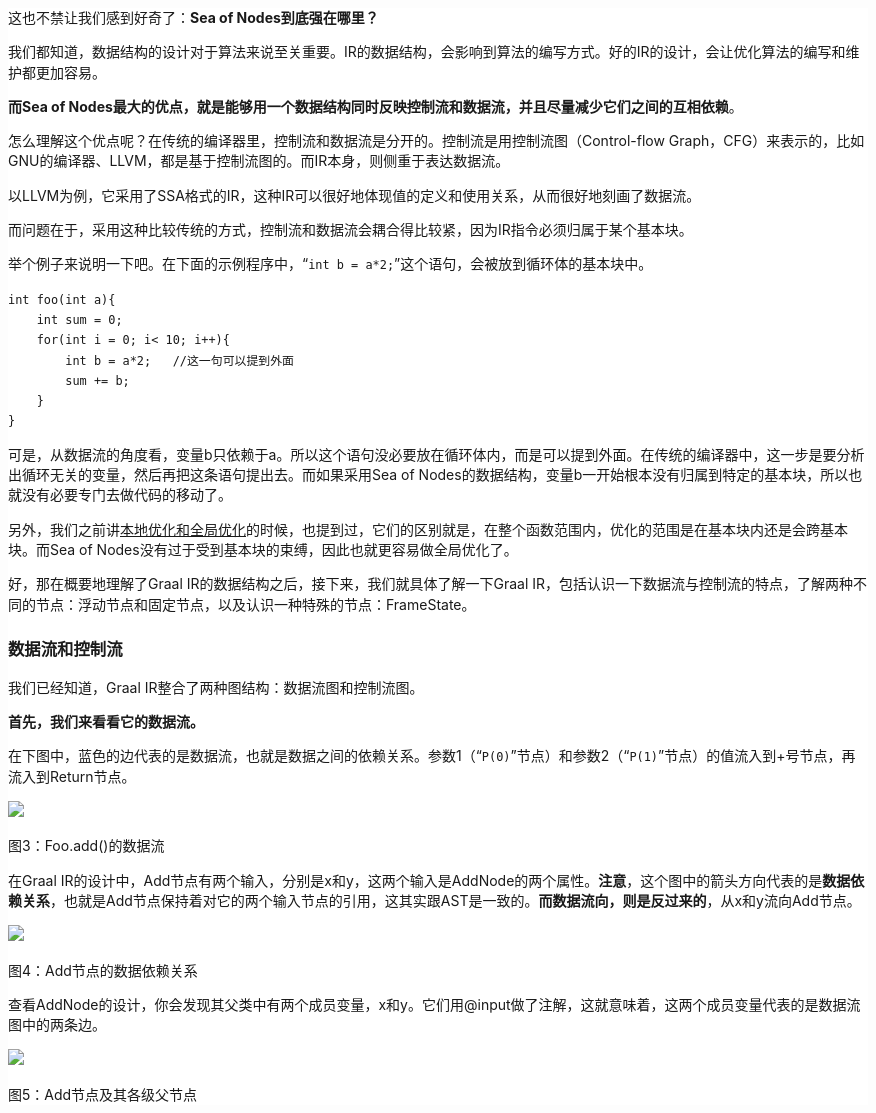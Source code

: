 这也不禁让我们感到好奇了：**Sea of Nodes到底强在哪里？**

我们都知道，数据结构的设计对于算法来说至关重要。IR的数据结构，会影响到算法的编写方式。好的IR的设计，会让优化算法的编写和维护都更加容易。

**而Sea of Nodes最大的优点，就是能够用一个数据结构同时反映控制流和数据流，并且尽量减少它们之间的互相依赖**。

怎么理解这个优点呢？在传统的编译器里，控制流和数据流是分开的。控制流是用控制流图（Control-flow Graph，CFG）来表示的，比如GNU的编译器、LLVM，都是基于控制流图的。而IR本身，则侧重于表达数据流。

以LLVM为例，它采用了SSA格式的IR，这种IR可以很好地体现值的定义和使用关系，从而很好地刻画了数据流。

而问题在于，采用这种比较传统的方式，控制流和数据流会耦合得比较紧，因为IR指令必须归属于某个基本块。

举个例子来说明一下吧。在下面的示例程序中，“`int b = a*2;`”这个语句，会被放到循环体的基本块中。

```
int foo(int a){
    int sum = 0;
    for(int i = 0; i< 10; i++){
        int b = a*2;   //这一句可以提到外面
        sum += b;
    }
}
```

可是，从数据流的角度看，变量b只依赖于a。所以这个语句没必要放在循环体内，而是可以提到外面。在传统的编译器中，这一步是要分析出循环无关的变量，然后再把这条语句提出去。而如果采用Sea of Nodes的数据结构，变量b一开始根本没有归属到特定的基本块，所以也就没有必要专门去做代码的移动了。

另外，我们之前讲[本地优化和全局优化](https://time.geekbang.org/column/article/248770)的时候，也提到过，它们的区别就是，在整个函数范围内，优化的范围是在基本块内还是会跨基本块。而Sea of Nodes没有过于受到基本块的束缚，因此也就更容易做全局优化了。

好，那在概要地理解了Graal IR的数据结构之后，接下来，我们就具体了解一下Graal IR，包括认识一下数据流与控制流的特点，了解两种不同的节点：浮动节点和固定节点，以及认识一种特殊的节点：FrameState。

### 数据流和控制流

我们已经知道，Graal IR整合了两种图结构：数据流图和控制流图。

**首先，我们来看看它的数据流。**

在下图中，蓝色的边代表的是数据流，也就是数据之间的依赖关系。参数1（“`P(0)`”节点）和参数2（“`P(1)`”节点）的值流入到+号节点，再流入到Return节点。

![](https://static001.geekbang.org/resource/image/5d/26/5d45ebd21fed3b59db52c4e5416b2b26.jpg?wh=2284%2A730)

图3：Foo.add()的数据流

在Graal IR的设计中，Add节点有两个输入，分别是x和y，这两个输入是AddNode的两个属性。**注意**，这个图中的箭头方向代表的是**数据依赖关系**，也就是Add节点保持着对它的两个输入节点的引用，这其实跟AST是一致的。**而数据流向，则是反过来的**，从x和y流向Add节点。

![](https://static001.geekbang.org/resource/image/3f/8f/3fb26f079c4eee298dca7954c55a4f8f.jpg?wh=2284%2A642)

图4：Add节点的数据依赖关系

查看AddNode的设计，你会发现其父类中有两个成员变量，x和y。它们用@input做了注解，这就意味着，这两个成员变量代表的是数据流图中的两条边。

![](https://static001.geekbang.org/resource/image/96/b0/96408d7ab3721593981172b249daf8b0.jpg?wh=2284%2A1094)

图5：Add节点及其各级父节点
